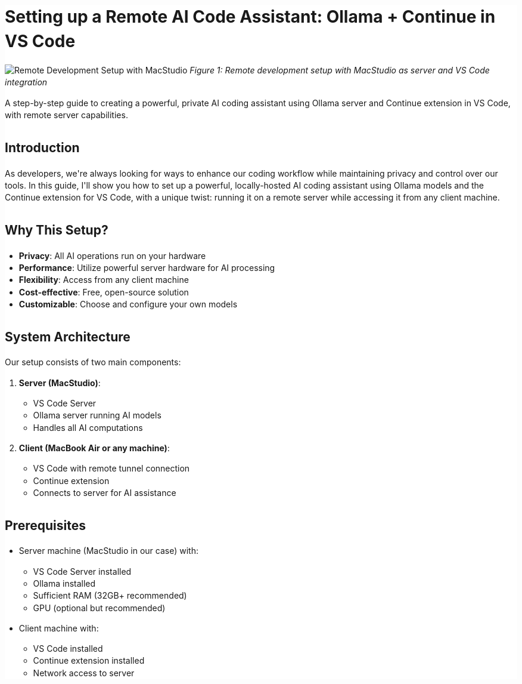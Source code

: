 # Setting up a Remote AI Code Assistant: Ollama + Continue in VS Code

![Remote Development Setup with MacStudio](https://github.com/user-attachments/assets/251d6077-7349-42b6-9baa-623bceae0680)
*Figure 1: Remote development setup with MacStudio as server and VS Code integration*


A step-by-step guide to creating a powerful, private AI coding assistant using Ollama server and Continue extension in VS Code, with remote server capabilities.


## Introduction

As developers, we're always looking for ways to enhance our coding workflow while maintaining privacy and control over our tools. In this guide, I'll show you how to set up a powerful, locally-hosted AI coding assistant using Ollama models and the Continue extension for VS Code, with a unique twist: running it on a remote server while accessing it from any client machine.

## Why This Setup?

- **Privacy**: All AI operations run on your hardware
- **Performance**: Utilize powerful server hardware for AI processing
- **Flexibility**: Access from any client machine
- **Cost-effective**: Free, open-source solution
- **Customizable**: Choose and configure your own models

## System Architecture

Our setup consists of two main components:

1. **Server (MacStudio)**:
   - VS Code Server
   - Ollama server running AI models
   - Handles all AI computations

2. **Client (MacBook Air or any machine)**:
   - VS Code with remote tunnel connection
   - Continue extension
   - Connects to server for AI assistance

## Prerequisites

- Server machine (MacStudio in our case) with:
  - VS Code Server installed
  - Ollama installed
  - Sufficient RAM (32GB+ recommended)
  - GPU (optional but recommended)

- Client machine with:
  - VS Code installed
  - Continue extension installed
  - Network access to server
